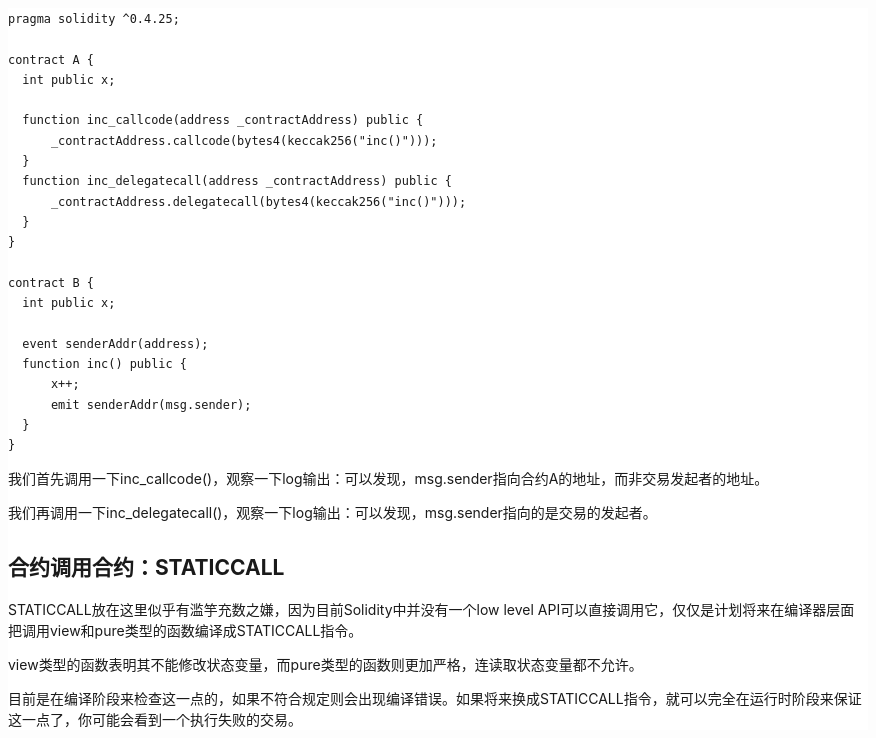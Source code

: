```solidity
pragma solidity ^0.4.25;

contract A {
  int public x;

  function inc_callcode(address _contractAddress) public {
      _contractAddress.callcode(bytes4(keccak256("inc()")));
  }
  function inc_delegatecall(address _contractAddress) public {
      _contractAddress.delegatecall(bytes4(keccak256("inc()")));
  }
}

contract B {
  int public x;

  event senderAddr(address);
  function inc() public {
      x++;
      emit senderAddr(msg.sender);
  }
}
```

我们首先调用一下inc_callcode()，观察一下log输出：可以发现，msg.sender指向合约A的地址，而非交易发起者的地址。

我们再调用一下inc_delegatecall()，观察一下log输出：可以发现，msg.sender指向的是交易的发起者。

## 合约调用合约：STATICCALL

STATICCALL放在这里似乎有滥竽充数之嫌，因为目前Solidity中并没有一个low level API可以直接调用它，仅仅是计划将来在编译器层面把调用view和pure类型的函数编译成STATICCALL指令。

view类型的函数表明其不能修改状态变量，而pure类型的函数则更加严格，连读取状态变量都不允许。

目前是在编译阶段来检查这一点的，如果不符合规定则会出现编译错误。如果将来换成STATICCALL指令，就可以完全在运行时阶段来保证这一点了，你可能会看到一个执行失败的交易。
